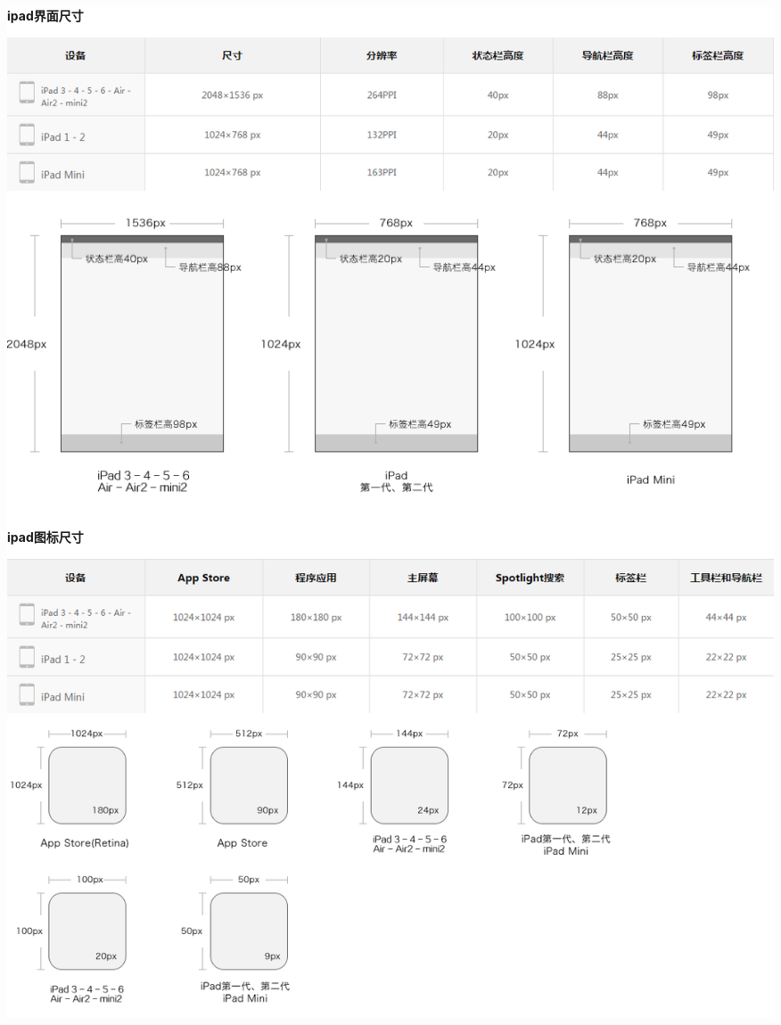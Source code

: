 
 **ipad界面尺寸**

 ![ipad1](image/ipad1.png)
 ![ipad2](image/ipad2.png)

 **ipad图标尺寸**

 ![ipad3](image/ipad3.png)
 ![ipad4](image/ipad4.png)
